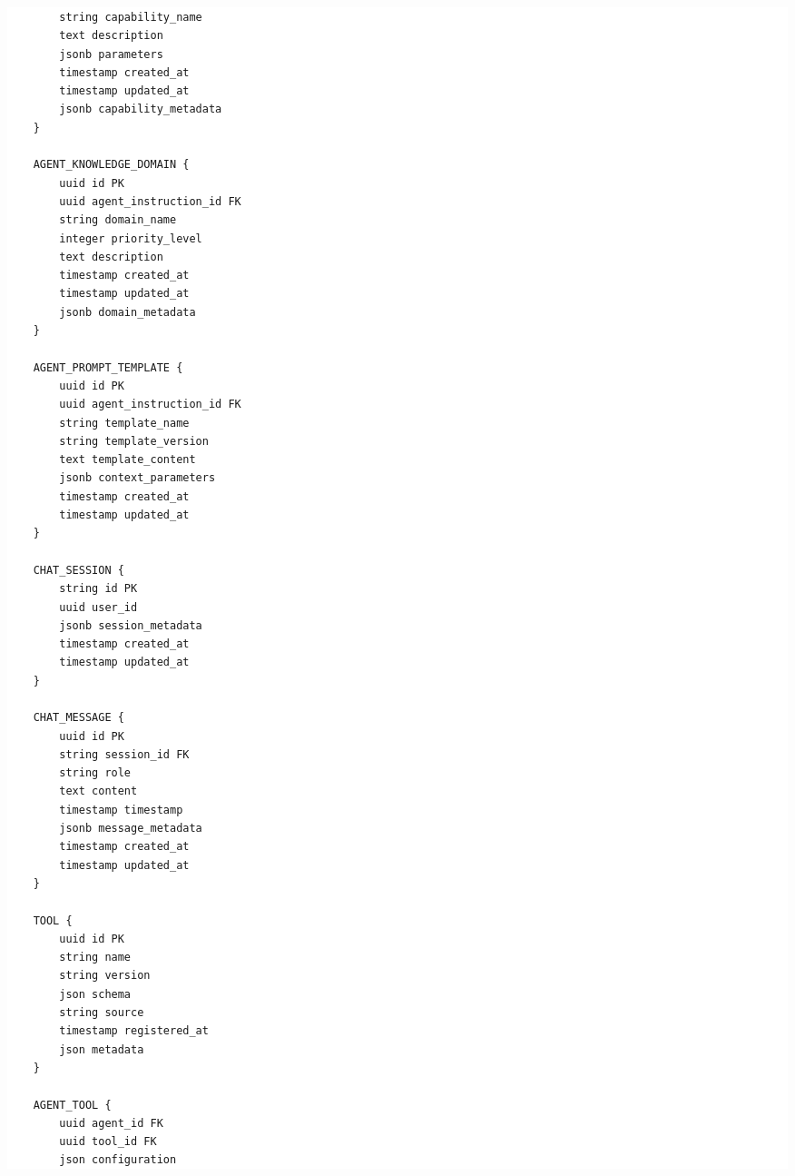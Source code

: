 ```mermaid
        string capability_name
        text description
        jsonb parameters
        timestamp created_at
        timestamp updated_at
        jsonb capability_metadata
    }
    
    AGENT_KNOWLEDGE_DOMAIN {
        uuid id PK
        uuid agent_instruction_id FK
        string domain_name
        integer priority_level
        text description
        timestamp created_at
        timestamp updated_at
        jsonb domain_metadata
    }
    
    AGENT_PROMPT_TEMPLATE {
        uuid id PK
        uuid agent_instruction_id FK
        string template_name
        string template_version
        text template_content
        jsonb context_parameters
        timestamp created_at
        timestamp updated_at
    }
    
    CHAT_SESSION {
        string id PK
        uuid user_id
        jsonb session_metadata
        timestamp created_at
        timestamp updated_at
    }
    
    CHAT_MESSAGE {
        uuid id PK
        string session_id FK
        string role
        text content
        timestamp timestamp
        jsonb message_metadata
        timestamp created_at
        timestamp updated_at
    }
    
    TOOL {
        uuid id PK
        string name
        string version
        json schema
        string source
        timestamp registered_at
        json metadata
    }
    
    AGENT_TOOL {
        uuid agent_id FK
        uuid tool_id FK
        json configuration
```